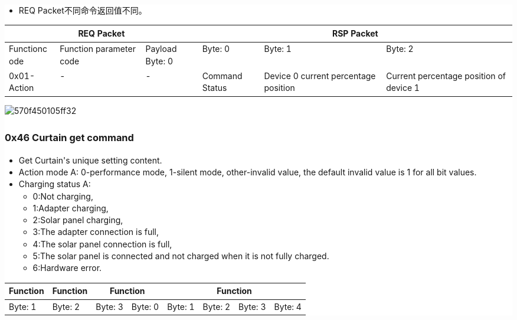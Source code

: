 - REQ Packet不同命令返回值不同。

<table>
    <thead>
        <tr>
            <th colspan=3>REQ Packet</th>
            <th colspan=3>RSP Packet</th>
        </tr>
    </thead>
    <tbody>
        <tr>
            <td rowspan=1>Functioncode</td>
            <td rowspan=1>Function parameter code</td>
            <td rowspan=1>Payload Byte: 0</td>
            <td rowspan=1>Byte: 0</td>
            <td rowspan=1>Byte: 1</td>
            <td rowspan=1>Byte: 2</td>
        </tr>
        <tr>
            <td rowspan=1>0x01-Action</td>
            <td rowspan=1>-</td>
            <td rowspan=1>-</td>
            <td rowspan=1>Command Status</td>
            <td rowspan=1>Device 0 current percentage position</td>
            <td rowspan=1>Current percentage position of device 1</td>
        </tr>
    </tbody>
</table>

<img alt="570f450105ff32" src="https://switchbot-open-api.s3.amazonaws.com/Curtain+BLE+open+api/570f450105ff32.png"></a>

### 0x46 Curtain get command

- Get Curtain's unique setting content.
- Action mode A: 0-performance mode, 1-silent mode, other-invalid value, the default invalid value is 1 for all bit values.
- Charging status A:
    - 0:Not charging,
    - 1:Adapter charging,
    - 2:Solar panel charging,
    - 3:The adapter connection is full,
    - 4:The solar panel connection is full,
    - 5:The solar panel is connected and not charged when it is not fully charged.
    - 6:Hardware error.

<table>
    <thead>
        <tr>
            <th colspan=1>Function</th>
            <th colspan=1>Function</th>
            <th colspan=2>Function</th>
            <th colspan=6>Function</th>
        </tr>
    </thead>
    <tbody>
        <tr>
            <td rowspan=1>Byte: 1</td>
            <td rowspan=1>Byte: 2</td>
            <td rowspan=1>Byte: 3</td>
            <td rowspan=1>Byte: 0</td>
            <td rowspan=1>Byte: 1</td>
            <td rowspan=1>Byte: 2</td>
            <td rowspan=1>Byte: 3</td>
            <td rowspan=1>Byte: 4</td>